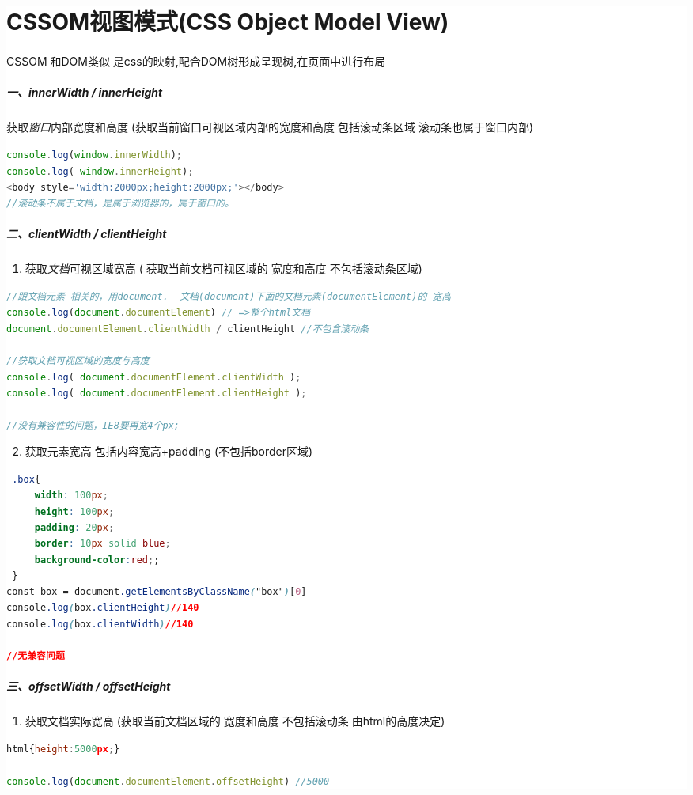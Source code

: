 # CSSOM视图模式(CSS Object Model View)

CSSOM 和DOM类似 是css的映射,配合DOM树形成呈现树,在页面中进行布局

##### 一、innerWidth / innerHeight

 获取*窗口*内部宽度和高度 (获取当前窗口可视区域内部的宽度和高度  包括滚动条区域 滚动条也属于窗口内部)      

```js
console.log(window.innerWidth);
console.log( window.innerHeight);
<body style='width:2000px;height:2000px;'></body>
//滚动条不属于文档，是属于浏览器的，属于窗口的。
```

##### 二、clientWidth / clientHeight 

1. 获取*文档*可视区域宽高  ( 获取当前文档可视区域的 宽度和高度  不包括滚动条区域)

```js
//跟文档元素 相关的，用document.  文档(document)下面的文档元素(documentElement)的 宽高
console.log(document.documentElement) // =>整个html文档 
document.documentElement.clientWidth / clientHeight //不包含滚动条

//获取文档可视区域的宽度与高度
console.log( document.documentElement.clientWidth );
console.log( document.documentElement.clientHeight );

//没有兼容性的问题，IE8要再宽4个px; 
```

2. 获取元素宽高  包括内容宽高+padding  (不包括border区域)

```css
 .box{
     width: 100px;
     height: 100px;
     padding: 20px;
     border: 10px solid blue;
     background-color:red;;
 }
const box = document.getElementsByClassName("box")[0]
console.log(box.clientHeight)//140
console.log(box.clientWidth)//140

//无兼容问题
```

##### 三、offsetWidth / offsetHeight

1. 获取文档实际宽高 (获取当前文档区域的 宽度和高度 不包括滚动条  由html的高度决定)

```js
html{height:5000px;}

console.log(document.documentElement.offsetHeight) //5000
```
